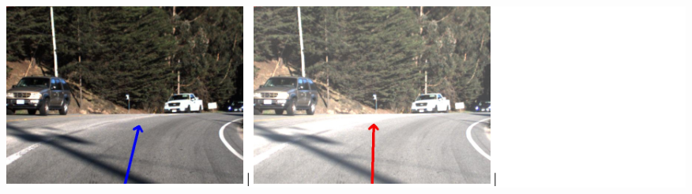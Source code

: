 <img src="./chauffeur_violations/1479425572460127373_arrow.jpg" width="300"> | <img src="./chauffeur_violations/1479425572460127373_brightness_70_arrow.jpg" width="300"> |

